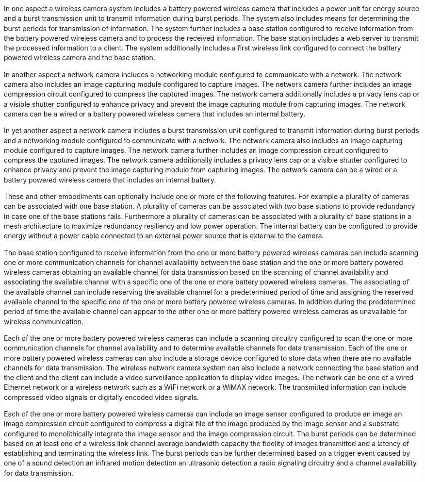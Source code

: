 In one aspect a wireless camera system includes a battery powered wireless camera that includes a power unit for energy source and a burst transmission unit to transmit information during burst periods. The system also includes means for determining the burst periods for transmission of information. The system further includes a base station configured to receive information from the battery powered wireless camera and to process the received information. The base station includes a web server to transmit the processed information to a client. The system additionally includes a first wireless link configured to connect the battery powered wireless camera and the base station.

In another aspect a network camera includes a networking module configured to communicate with a network. The network camera also includes an image capturing module configured to capture images. The network camera further includes an image compression circuit configured to compress the captured images. The network camera additionally includes a privacy lens cap or a visible shutter configured to enhance privacy and prevent the image capturing module from capturing images. The network camera can be a wired or a battery powered wireless camera that includes an internal battery.

In yet another aspect a network camera includes a burst transmission unit configured to transmit information during burst periods and a networking module configured to communicate with a network. The network camera also includes an image capturing module configured to capture images. The network camera further includes an image compression circuit configured to compress the captured images. The network camera additionally includes a privacy lens cap or a visible shutter configured to enhance privacy and prevent the image capturing module from capturing images. The network camera can be a wired or a battery powered wireless camera that includes an internal battery.

These and other embodiments can optionally include one or more of the following features. For example a plurality of cameras can be associated with one base station. A plurality of cameras can be associated with two base stations to provide redundancy in case one of the base stations fails. Furthermore a plurality of cameras can be associated with a plurality of base stations in a mesh architecture to maximize redundancy resiliency and low power operation. The internal battery can be configured to provide energy without a power cable connected to an external power source that is external to the camera.

The base station configured to receive information from the one or more battery powered wireless cameras can include scanning one or more communication channels for channel availability between the base station and the one or more battery powered wireless cameras obtaining an available channel for data transmission based on the scanning of channel availability and associating the available channel with a specific one of the one or more battery powered wireless cameras. The associating of the available channel can include reserving the available channel for a predetermined period of time and assigning the reserved available channel to the specific one of the one or more battery powered wireless cameras. In addition during the predetermined period of time the available channel can appear to the other one or more battery powered wireless cameras as unavailable for wireless communication.

Each of the one or more battery powered wireless cameras can include a scanning circuitry configured to scan the one or more communication channels for channel availability and to determine available channels for data transmission. Each of the one or more battery powered wireless cameras can also include a storage device configured to store data when there are no available channels for data transmission. The wireless network camera system can also include a network connecting the base station and the client and the client can include a video surveillance application to display video images. The network can be one of a wired Ethernet network or a wireless network such as a WiFi network or a WiMAX network. The transmitted information can include compressed video signals or digitally encoded video signals.

Each of the one or more battery powered wireless cameras can include an image sensor configured to produce an image an image compression circuit configured to compress a digital file of the image produced by the image sensor and a substrate configured to monolithically integrate the image sensor and the image compression circuit. The burst periods can be determined based on at least one of a wireless link channel average bandwidth capacity the fidelity of images transmitted and a latency of establishing and terminating the wireless link. The burst periods can be further determined based on a trigger event caused by one of a sound detection an infrared motion detection an ultrasonic detection a radio signaling circuitry and a channel availability for data transmission.
